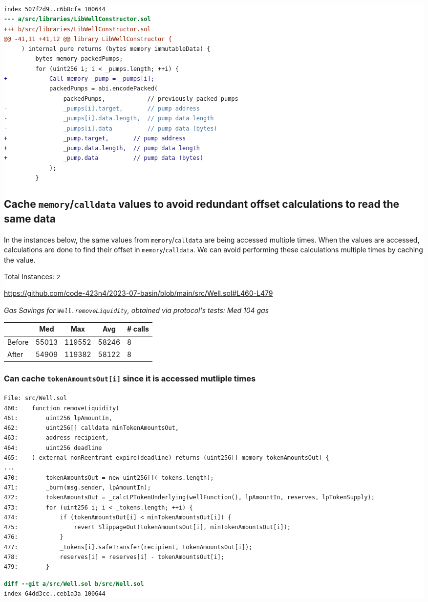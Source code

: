 ```diff
index 507f2d9..c6b8cfa 100644
--- a/src/libraries/LibWellConstructor.sol
+++ b/src/libraries/LibWellConstructor.sol
@@ -41,11 +41,12 @@ library LibWellConstructor {
     ) internal pure returns (bytes memory immutableData) {
         bytes memory packedPumps;
         for (uint256 i; i < _pumps.length; ++i) {
+            Call memory _pump = _pumps[i];
             packedPumps = abi.encodePacked(
                 packedPumps,            // previously packed pumps
-                _pumps[i].target,       // pump address
-                _pumps[i].data.length,  // pump data length
-                _pumps[i].data          // pump data (bytes)
+                _pump.target,       // pump address
+                _pump.data.length,  // pump data length
+                _pump.data          // pump data (bytes)
             );
         }
```


## Cache `memory`/`calldata` values to avoid redundant offset calculations to read the same data
In the instances below, the same values from `memory`/`calldata` are being accessed multiple times. When the values are accessed, calculations are done to find their offset in `memory`/`calldata`. We can avoid performing these calculations multiple times by caching the value.

Total Instances: `2`

https://github.com/code-423n4/2023-07-basin/blob/main/src/Well.sol#L460-L479

*Gas Savings for `Well.removeLiquidity`, obtained via protocol's tests: Med 104 gas*

|        |    Med   |    Max   |   Avg   | # calls  |
| ------ | -------- | -------- | ------- | -------- |
| Before |  55013   |  119552  |  58246  |    8     |
| After  |  54909   |  119382  |  58122  |    8     |

### Can cache `tokenAmountsOut[i]` since it is accessed mutliple times
```solidity
File: src/Well.sol
460:    function removeLiquidity(
461:        uint256 lpAmountIn,
462:        uint256[] calldata minTokenAmountsOut,
463:        address recipient,
464:        uint256 deadline
465:    ) external nonReentrant expire(deadline) returns (uint256[] memory tokenAmountsOut) {
...
470:        tokenAmountsOut = new uint256[](_tokens.length);
471:        _burn(msg.sender, lpAmountIn);
472:        tokenAmountsOut = _calcLPTokenUnderlying(wellFunction(), lpAmountIn, reserves, lpTokenSupply);
473:        for (uint256 i; i < _tokens.length; ++i) {
474:            if (tokenAmountsOut[i] < minTokenAmountsOut[i]) {
475:                revert SlippageOut(tokenAmountsOut[i], minTokenAmountsOut[i]);
476:            }
477:            _tokens[i].safeTransfer(recipient, tokenAmountsOut[i]);
478:            reserves[i] = reserves[i] - tokenAmountsOut[i];
479:        }
```
```diff
diff --git a/src/Well.sol b/src/Well.sol
index 64dd3cc..ceb1a3a 100644
```